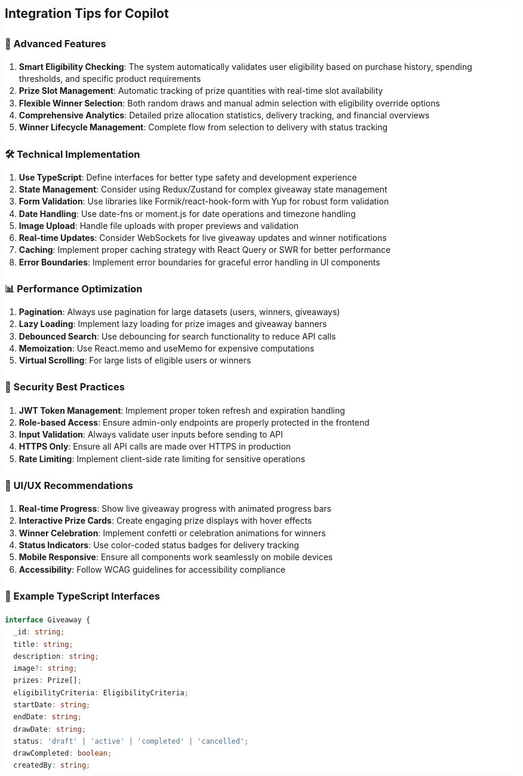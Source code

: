 ## Integration Tips for Copilot

### 🔧 Advanced Features
1. **Smart Eligibility Checking**: The system automatically validates user eligibility based on purchase history, spending thresholds, and specific product requirements
2. **Prize Slot Management**: Automatic tracking of prize quantities with real-time slot availability
3. **Flexible Winner Selection**: Both random draws and manual admin selection with eligibility override options
4. **Comprehensive Analytics**: Detailed prize allocation statistics, delivery tracking, and financial overviews
5. **Winner Lifecycle Management**: Complete flow from selection to delivery with status tracking

### 🛠️ Technical Implementation
1. **Use TypeScript**: Define interfaces for better type safety and development experience
2. **State Management**: Consider using Redux/Zustand for complex giveaway state management
3. **Form Validation**: Use libraries like Formik/react-hook-form with Yup for robust form validation
4. **Date Handling**: Use date-fns or moment.js for date operations and timezone handling
5. **Image Upload**: Handle file uploads with proper previews and validation
6. **Real-time Updates**: Consider WebSockets for live giveaway updates and winner notifications
7. **Caching**: Implement proper caching strategy with React Query or SWR for better performance
8. **Error Boundaries**: Implement error boundaries for graceful error handling in UI components

### 📊 Performance Optimization
1. **Pagination**: Always use pagination for large datasets (users, winners, giveaways)
2. **Lazy Loading**: Implement lazy loading for prize images and giveaway banners
3. **Debounced Search**: Use debouncing for search functionality to reduce API calls
4. **Memoization**: Use React.memo and useMemo for expensive computations
5. **Virtual Scrolling**: For large lists of eligible users or winners

### 🔐 Security Best Practices
1. **JWT Token Management**: Implement proper token refresh and expiration handling
2. **Role-based Access**: Ensure admin-only endpoints are properly protected in the frontend
3. **Input Validation**: Always validate user inputs before sending to API
4. **HTTPS Only**: Ensure all API calls are made over HTTPS in production
5. **Rate Limiting**: Implement client-side rate limiting for sensitive operations

### 🎨 UI/UX Recommendations
1. **Real-time Progress**: Show live giveaway progress with animated progress bars
2. **Interactive Prize Cards**: Create engaging prize displays with hover effects
3. **Winner Celebration**: Implement confetti or celebration animations for winners
4. **Status Indicators**: Use color-coded status badges for delivery tracking
5. **Mobile Responsive**: Ensure all components work seamlessly on mobile devices
6. **Accessibility**: Follow WCAG guidelines for accessibility compliance

### 📱 Example TypeScript Interfaces
```typescript
interface Giveaway {
  _id: string;
  title: string;
  description: string;
  image?: string;
  prizes: Prize[];
  eligibilityCriteria: EligibilityCriteria;
  startDate: string;
  endDate: string;
  drawDate: string;
  status: 'draft' | 'active' | 'completed' | 'cancelled';
  drawCompleted: boolean;
  createdBy: string;
```